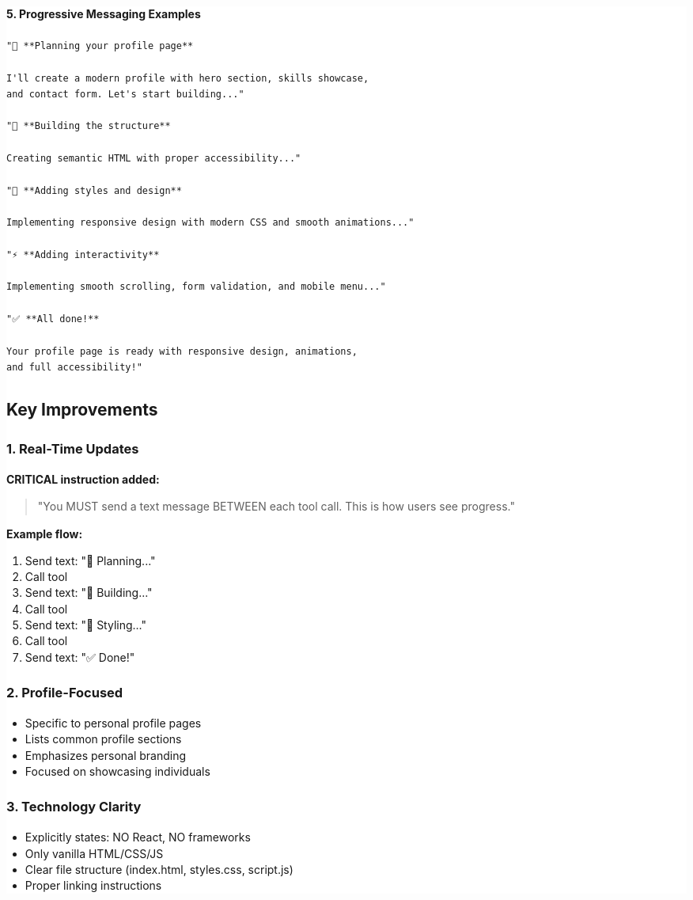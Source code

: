 #### 5. Progressive Messaging Examples
```
"🎯 **Planning your profile page**

I'll create a modern profile with hero section, skills showcase, 
and contact form. Let's start building..."

"📐 **Building the structure**

Creating semantic HTML with proper accessibility..."

"🎨 **Adding styles and design**

Implementing responsive design with modern CSS and smooth animations..."

"⚡ **Adding interactivity**

Implementing smooth scrolling, form validation, and mobile menu..."

"✅ **All done!**

Your profile page is ready with responsive design, animations, 
and full accessibility!"
```

## Key Improvements

### 1. Real-Time Updates
**CRITICAL instruction added:**
> "You MUST send a text message BETWEEN each tool call. This is how users see progress."

**Example flow:**
1. Send text: "🎯 Planning..."
2. Call tool
3. Send text: "📐 Building..."
4. Call tool
5. Send text: "🎨 Styling..."
6. Call tool
7. Send text: "✅ Done!"

### 2. Profile-Focused
- Specific to personal profile pages
- Lists common profile sections
- Emphasizes personal branding
- Focused on showcasing individuals

### 3. Technology Clarity
- Explicitly states: NO React, NO frameworks
- Only vanilla HTML/CSS/JS
- Clear file structure (index.html, styles.css, script.js)
- Proper linking instructions
